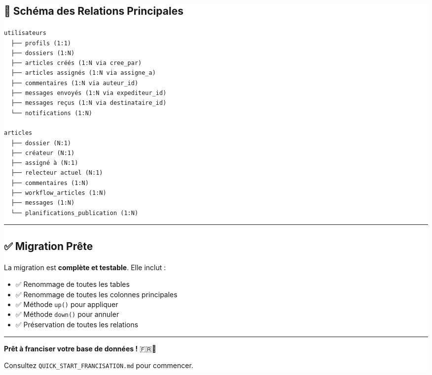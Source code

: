 
## 🔗 Schéma des Relations Principales

```
utilisateurs
  ├── profils (1:1)
  ├── dossiers (1:N)
  ├── articles créés (1:N via cree_par)
  ├── articles assignés (1:N via assigne_a)
  ├── commentaires (1:N via auteur_id)
  ├── messages envoyés (1:N via expediteur_id)
  ├── messages reçus (1:N via destinataire_id)
  └── notifications (1:N)

articles
  ├── dossier (N:1)
  ├── créateur (N:1)
  ├── assigné à (N:1)
  ├── relecteur actuel (N:1)
  ├── commentaires (1:N)
  ├── workflow_articles (1:N)
  ├── messages (1:N)
  └── planifications_publication (1:N)
```

---

## ✅ Migration Prête

La migration est **complète et testable**. Elle inclut :
- ✅ Renommage de toutes les tables
- ✅ Renommage de toutes les colonnes principales
- ✅ Méthode `up()` pour appliquer
- ✅ Méthode `down()` pour annuler
- ✅ Préservation de toutes les relations

---

**Prêt à franciser votre base de données !** 🇫🇷🚀

Consultez `QUICK_START_FRANCISATION.md` pour commencer.



